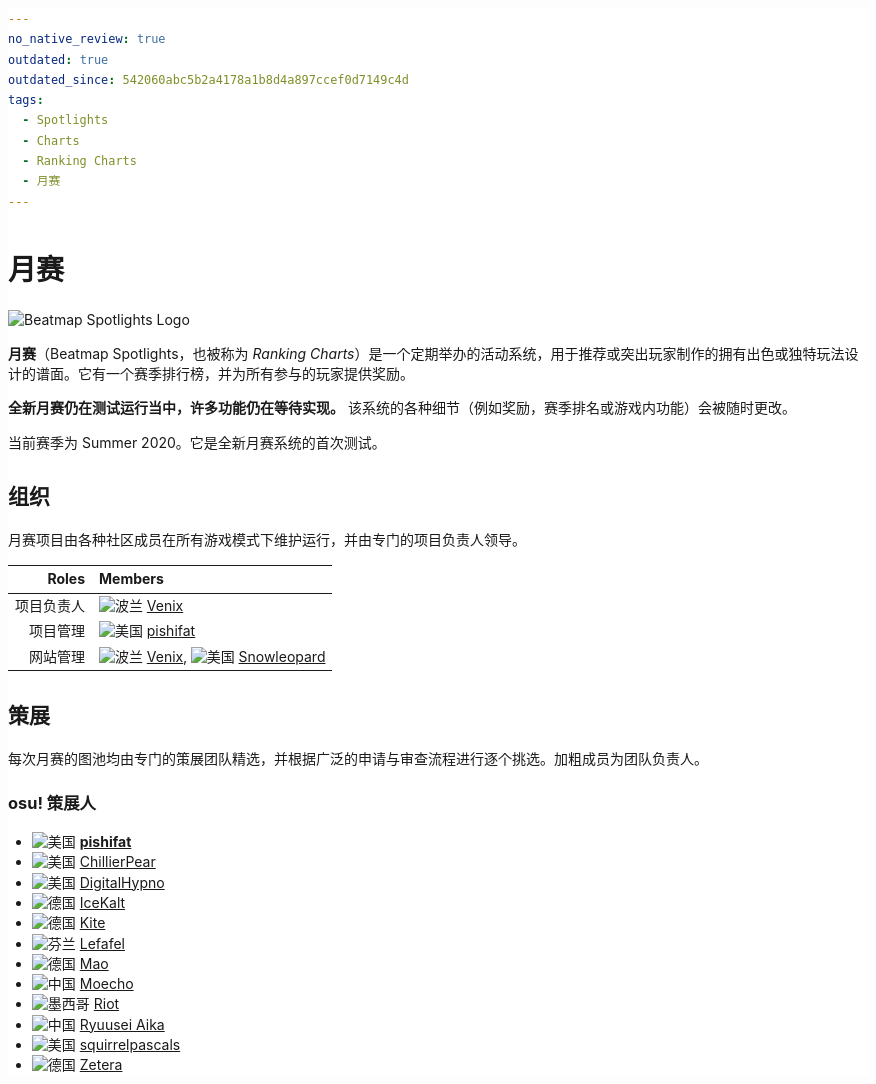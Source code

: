 ```yaml
---
no_native_review: true
outdated: true
outdated_since: 542060abc5b2a4178a1b8d4a897ccef0d7149c4d
tags:
  - Spotlights
  - Charts
  - Ranking Charts
  - 月赛
---
```


# 月赛

![Beatmap Spotlights Logo](/wiki/shared/news/banners/beatmap-spotlights.jpg)

**月赛**（Beatmap Spotlights，也被称为 *Ranking Charts*）是一个定期举办的活动系统，用于推荐或突出玩家制作的拥有出色或独特玩法设计的谱面。它有一个赛季排行榜，并为所有参与的玩家提供奖励。

**全新月赛仍在测试运行当中，许多功能仍在等待实现。** 该系统的各种细节（例如奖励，赛季排名或游戏内功能）会被随时更改。

当前赛季为 Summer 2020。它是全新月赛系统的首次测试。

## 组织

月赛项目由各种社区成员在所有游戏模式下维护运行，并由专门的项目负责人领导。

| Roles | Members |
| --: | :-- |
| 项目负责人 | ![][flag_PL] [Venix](https://osu.ppy.sh/users/5999631) |
| 项目管理 | ![][flag_US] [pishifat](https://osu.ppy.sh/users/3178418) |
| 网站管理 | ![][flag_PL] [Venix](https://osu.ppy.sh/users/5999631), ![][flag_US] [Snowleopard](https://osu.ppy.sh/users/3790227) |

## 策展

每次月赛的图池均由专门的策展团队精选，并根据广泛的申请与审查流程进行逐个挑选。加粗成员为团队负责人。

### osu! 策展人

- ![][flag_US] **[pishifat](https://osu.ppy.sh/users/3178418)**
- ![][flag_US] [ChillierPear](https://osu.ppy.sh/users/9501251)
- ![][flag_US] [DigitalHypno](https://osu.ppy.sh/users/4384207)
- ![][flag_DE] [IceKalt](https://osu.ppy.sh/users/5410645)
- ![][flag_DE] [Kite](https://osu.ppy.sh/users/134572)
- ![][flag_FI] [Lefafel](https://osu.ppy.sh/users/2295850)
- ![][flag_DE] [Mao](https://osu.ppy.sh/users/2204515)
- ![][flag_CN] [Moecho](https://osu.ppy.sh/users/5075660)
- ![][flag_MX] [Riot](https://osu.ppy.sh/users/4256461)
- ![][flag_CN] [Ryuusei Aika](https://osu.ppy.sh/users/7777875)
- ![][flag_US] [squirrelpascals](https://osu.ppy.sh/users/6151332)
- ![][flag_DE] [Zetera](https://osu.ppy.sh/users/587737)


[flag_AU]: /wiki/shared/flag/AU.gif "澳大利亚"
[flag_CA]: /wiki/shared/flag/CA.gif "加拿大"
[flag_CN]: /wiki/shared/flag/CN.gif "中国"
[flag_DE]: /wiki/shared/flag/DE.gif "德国"
[flag_DO]: /wiki/shared/flag/DO.gif "多米尼加"
[flag_ES]: /wiki/shared/flag/ES.gif "西班牙"
[flag_FI]: /wiki/shared/flag/FI.gif "芬兰"
[flag_FR]: /wiki/shared/flag/FR.gif "法国"
[flag_GB]: /wiki/shared/flag/GB.gif "英国"
[flag_HK]: /wiki/shared/flag/HK.gif "香港"
[flag_HU]: /wiki/shared/flag/HU.gif "匈牙利"
[flag_JP]: /wiki/shared/flag/JP.gif "日本"
[flag_MX]: /wiki/shared/flag/MX.gif "墨西哥"
[flag_PH]: /wiki/shared/flag/PH.gif "菲律宾"
[flag_PL]: /wiki/shared/flag/PL.gif "波兰"
[flag_SG]: /wiki/shared/flag/SG.gif "新加坡"
[flag_TH]: /wiki/shared/flag/TH.gif "泰国"
[flag_US]: /wiki/shared/flag/US.gif "美国"